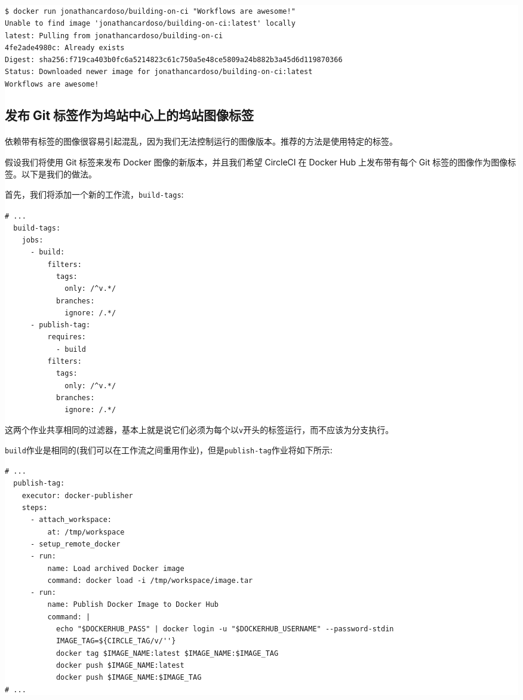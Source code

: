 ```
$ docker run jonathancardoso/building-on-ci "Workflows are awesome!"
Unable to find image 'jonathancardoso/building-on-ci:latest' locally
latest: Pulling from jonathancardoso/building-on-ci
4fe2ade4980c: Already exists
Digest: sha256:f719ca403b0fc6a5214823c61c750a5e48ce5809a24b882b3a45d6d119870366
Status: Downloaded newer image for jonathancardoso/building-on-ci:latest
Workflows are awesome! 
```

## 发布 Git 标签作为坞站中心上的坞站图像标签

依赖带有标签的图像很容易引起混乱，因为我们无法控制运行的图像版本。推荐的方法是使用特定的标签。

假设我们将使用 Git 标签来发布 Docker 图像的新版本，并且我们希望 CircleCI 在 Docker Hub 上发布带有每个 Git 标签的图像作为图像标签。以下是我们的做法。

首先，我们将添加一个新的工作流，`build-tags`:

```
# ...
  build-tags:
    jobs:
      - build:
          filters:
            tags:
              only: /^v.*/
            branches:
              ignore: /.*/
      - publish-tag:
          requires:
            - build
          filters:
            tags:
              only: /^v.*/
            branches:
              ignore: /.*/ 
```

这两个作业共享相同的过滤器，基本上就是说它们必须为每个以`v`开头的标签运行，而不应该为分支执行。

`build`作业是相同的(我们可以在工作流之间重用作业)，但是`publish-tag`作业将如下所示:

```
# ...
  publish-tag:
    executor: docker-publisher
    steps:
      - attach_workspace:
          at: /tmp/workspace
      - setup_remote_docker
      - run:
          name: Load archived Docker image
          command: docker load -i /tmp/workspace/image.tar
      - run:
          name: Publish Docker Image to Docker Hub
          command: |
            echo "$DOCKERHUB_PASS" | docker login -u "$DOCKERHUB_USERNAME" --password-stdin
            IMAGE_TAG=${CIRCLE_TAG/v/''}
            docker tag $IMAGE_NAME:latest $IMAGE_NAME:$IMAGE_TAG
            docker push $IMAGE_NAME:latest
            docker push $IMAGE_NAME:$IMAGE_TAG
# ... 
```
